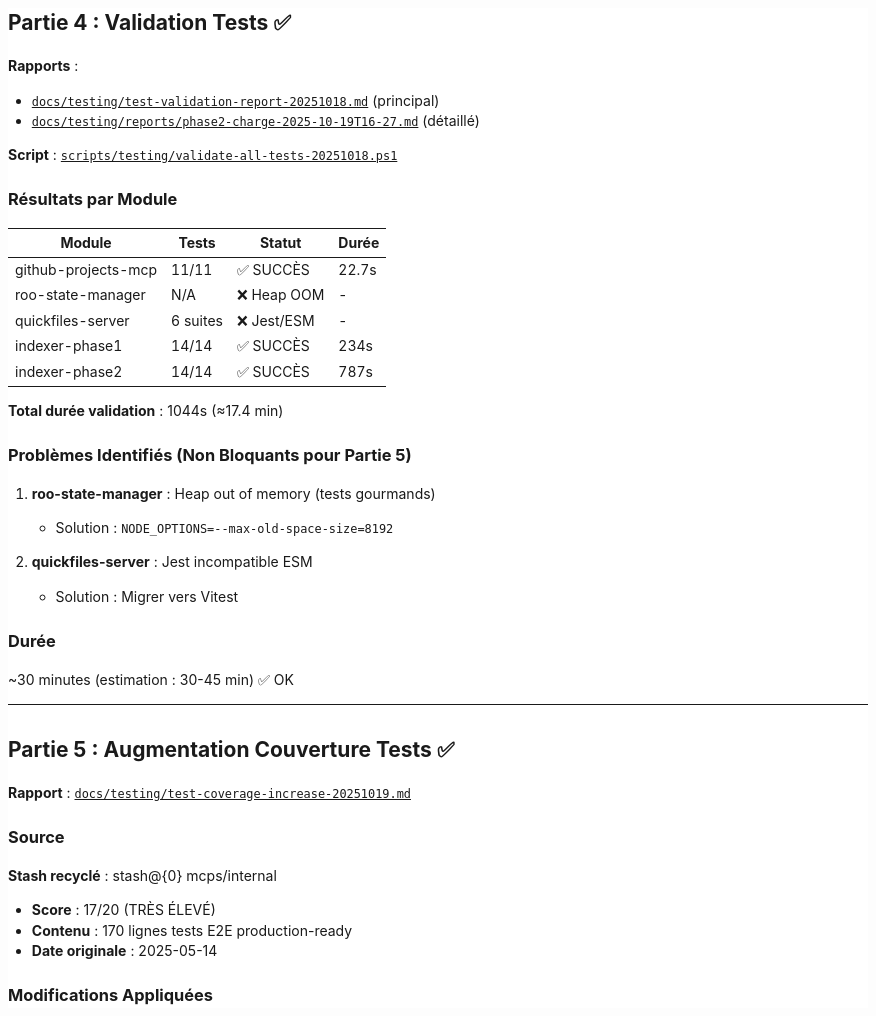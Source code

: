 ## Partie 4 : Validation Tests ✅

**Rapports** :
- [`docs/testing/test-validation-report-20251018.md`](test-validation-report-20251018.md) (principal)
- [`docs/testing/reports/phase2-charge-2025-10-19T16-27.md`](reports/phase2-charge-2025-10-19T16-27.md) (détaillé)

**Script** : [`scripts/testing/validate-all-tests-20251018.ps1`](../../scripts/testing/validate-all-tests-20251018.ps1)

### Résultats par Module

| Module | Tests | Statut | Durée |
|--------|-------|--------|-------|
| github-projects-mcp | 11/11 | ✅ SUCCÈS | 22.7s |
| roo-state-manager | N/A | ❌ Heap OOM | - |
| quickfiles-server | 6 suites | ❌ Jest/ESM | - |
| indexer-phase1 | 14/14 | ✅ SUCCÈS | 234s |
| indexer-phase2 | 14/14 | ✅ SUCCÈS | 787s |

**Total durée validation** : 1044s (≈17.4 min)

### Problèmes Identifiés (Non Bloquants pour Partie 5)

1. **roo-state-manager** : Heap out of memory (tests gourmands)
   - Solution : `NODE_OPTIONS=--max-old-space-size=8192`

2. **quickfiles-server** : Jest incompatible ESM
   - Solution : Migrer vers Vitest

### Durée
~30 minutes (estimation : 30-45 min) ✅ OK

---

## Partie 5 : Augmentation Couverture Tests ✅

**Rapport** : [`docs/testing/test-coverage-increase-20251019.md`](test-coverage-increase-20251019.md)

### Source

**Stash recyclé** : stash@{0} mcps/internal
- **Score** : 17/20 (TRÈS ÉLEVÉ)
- **Contenu** : 170 lignes tests E2E production-ready
- **Date originale** : 2025-05-14

### Modifications Appliquées
